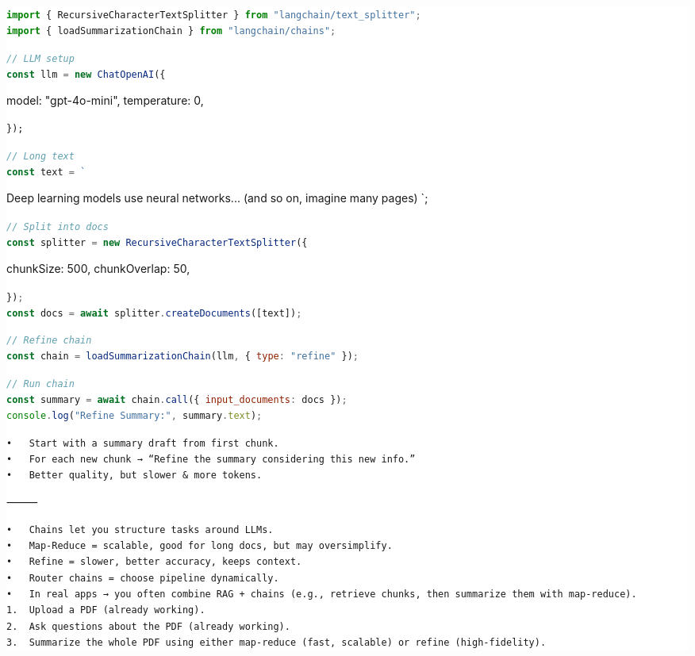 ```js
import { RecursiveCharacterTextSplitter } from "langchain/text_splitter";
import { loadSummarizationChain } from "langchain/chains";
```

```js
// LLM setup
const llm = new ChatOpenAI({
```
  model: "gpt-4o-mini",
  temperature: 0,
```text
});
```

```js
// Long text
const text = `
```
Deep learning models use neural networks...
(and so on, imagine many pages)
`;

```js
// Split into docs
const splitter = new RecursiveCharacterTextSplitter({
```
  chunkSize: 500,
  chunkOverlap: 50,
```js
});
const docs = await splitter.createDocuments([text]);
```

```js
// Refine chain
const chain = loadSummarizationChain(llm, { type: "refine" });
```

```js
// Run chain
const summary = await chain.call({ input_documents: docs });
console.log("Refine Summary:", summary.text);
```
	•	Start with a summary draft from first chunk.
	•	For each new chunk → “Refine the summary considering this new info.”
	•	Better quality, but slower & more tokens.

⸻

	•	Chains let you structure tasks around LLMs.
	•	Map-Reduce = scalable, good for long docs, but may oversimplify.
	•	Refine = slower, better accuracy, keeps context.
	•	Router chains = choose pipeline dynamically.
	•	In real apps → you often combine RAG + chains (e.g., retrieve chunks, then summarize them with map-reduce).
	1.	Upload a PDF (already working).
	2.	Ask questions about the PDF (already working).
	3.	Summarize the whole PDF using either map-reduce (fast, scalable) or refine (high-fidelity).
